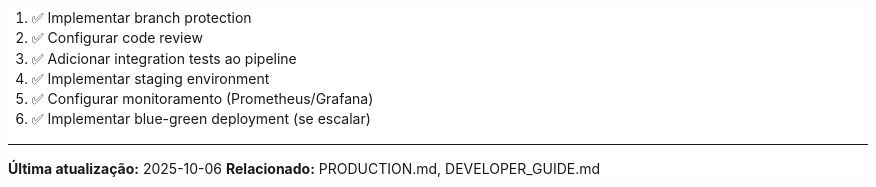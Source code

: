 1. ✅ Implementar branch protection
2. ✅ Configurar code review
3. ✅ Adicionar integration tests ao pipeline
4. ✅ Implementar staging environment
5. ✅ Configurar monitoramento (Prometheus/Grafana)
6. ✅ Implementar blue-green deployment (se escalar)

---

**Última atualização:** 2025-10-06
**Relacionado:** PRODUCTION.md, DEVELOPER_GUIDE.md